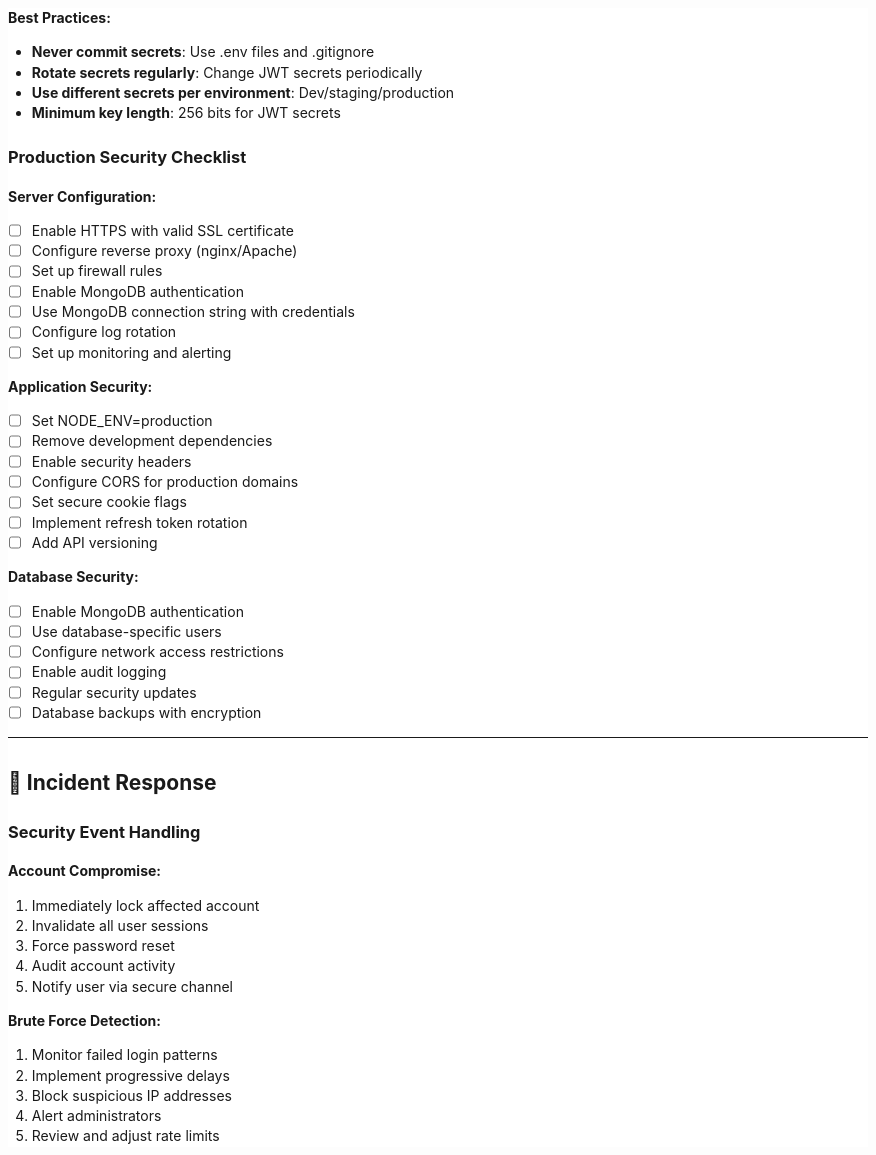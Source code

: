 **Best Practices:**
- **Never commit secrets**: Use .env files and .gitignore
- **Rotate secrets regularly**: Change JWT secrets periodically
- **Use different secrets per environment**: Dev/staging/production
- **Minimum key length**: 256 bits for JWT secrets

### Production Security Checklist

**Server Configuration:**
- [ ] Enable HTTPS with valid SSL certificate
- [ ] Configure reverse proxy (nginx/Apache)
- [ ] Set up firewall rules
- [ ] Enable MongoDB authentication
- [ ] Use MongoDB connection string with credentials
- [ ] Configure log rotation
- [ ] Set up monitoring and alerting

**Application Security:**
- [ ] Set NODE_ENV=production
- [ ] Remove development dependencies
- [ ] Enable security headers
- [ ] Configure CORS for production domains
- [ ] Set secure cookie flags
- [ ] Implement refresh token rotation
- [ ] Add API versioning

**Database Security:**
- [ ] Enable MongoDB authentication
- [ ] Use database-specific users
- [ ] Configure network access restrictions
- [ ] Enable audit logging
- [ ] Regular security updates
- [ ] Database backups with encryption

---

## 🚨 Incident Response

### Security Event Handling

**Account Compromise:**
1. Immediately lock affected account
2. Invalidate all user sessions
3. Force password reset
4. Audit account activity
5. Notify user via secure channel

**Brute Force Detection:**
1. Monitor failed login patterns
2. Implement progressive delays
3. Block suspicious IP addresses
4. Alert administrators
5. Review and adjust rate limits
